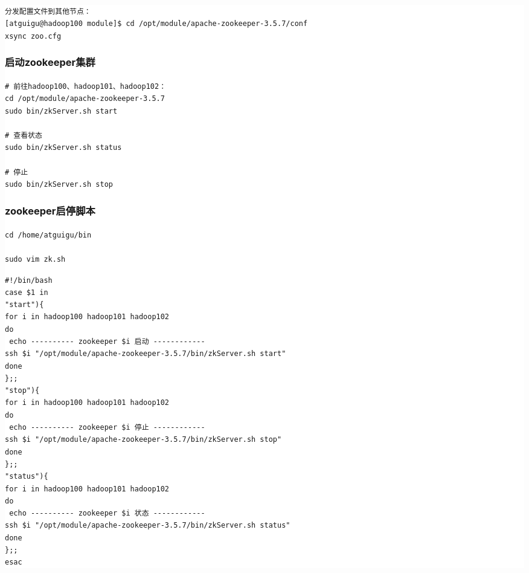 ```shell
分发配置文件到其他节点：
[atguigu@hadoop100 module]$ cd /opt/module/apache-zookeeper-3.5.7/conf
xsync zoo.cfg
```



### 启动zookeeper集群

```shell
# 前往hadoop100、hadoop101、hadoop102：
cd /opt/module/apache-zookeeper-3.5.7
sudo bin/zkServer.sh start

# 查看状态
sudo bin/zkServer.sh status

# 停止
sudo bin/zkServer.sh stop
```





### zookeeper启停脚本

```shell
cd /home/atguigu/bin

sudo vim zk.sh
```

```shell
#!/bin/bash
case $1 in
"start"){
for i in hadoop100 hadoop101 hadoop102
do
 echo ---------- zookeeper $i 启动 ------------
ssh $i "/opt/module/apache-zookeeper-3.5.7/bin/zkServer.sh start"
done
};;
"stop"){
for i in hadoop100 hadoop101 hadoop102
do
 echo ---------- zookeeper $i 停止 ------------ 
ssh $i "/opt/module/apache-zookeeper-3.5.7/bin/zkServer.sh stop"
done
};;
"status"){
for i in hadoop100 hadoop101 hadoop102
do
 echo ---------- zookeeper $i 状态 ------------ 
ssh $i "/opt/module/apache-zookeeper-3.5.7/bin/zkServer.sh status"
done
};;
esac
```
